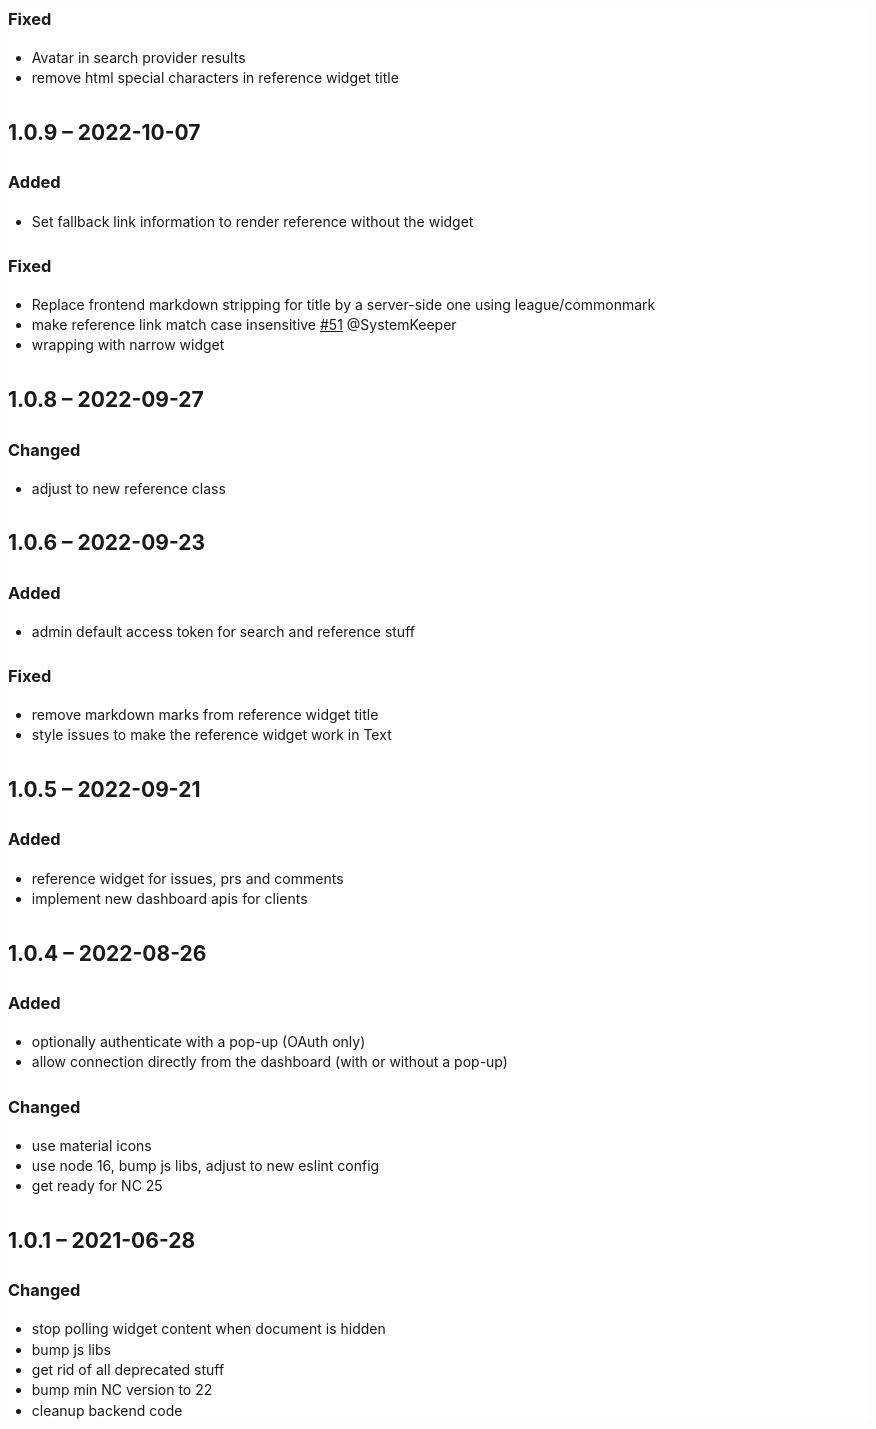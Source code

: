 ### Fixed
- Avatar in search provider results
- remove html special characters in reference widget title

## 1.0.9 – 2022-10-07
### Added
- Set fallback link information to render reference without the widget

### Fixed
- Replace frontend markdown stripping for title by a server-side one using league/commonmark
- make reference link match case insensitive
  [#51](https://github.com/nextcloud/integration_github/issues/51) @SystemKeeper
- wrapping with narrow widget

## 1.0.8 – 2022-09-27
### Changed
- adjust to new reference class

## 1.0.6 – 2022-09-23
### Added
- admin default access token for search and reference stuff

### Fixed
- remove markdown marks from reference widget title
- style issues to make the reference widget work in Text

## 1.0.5 – 2022-09-21
### Added
- reference widget for issues, prs and comments
- implement new dashboard apis for clients

## 1.0.4 – 2022-08-26
### Added
- optionally authenticate with a pop-up (OAuth only)
- allow connection directly from the dashboard (with or without a pop-up)

### Changed
- use material icons
- use node 16, bump js libs, adjust to new eslint config
- get ready for NC 25

## 1.0.1 – 2021-06-28
### Changed
- stop polling widget content when document is hidden
- bump js libs
- get rid of all deprecated stuff
- bump min NC version to 22
- cleanup backend code
